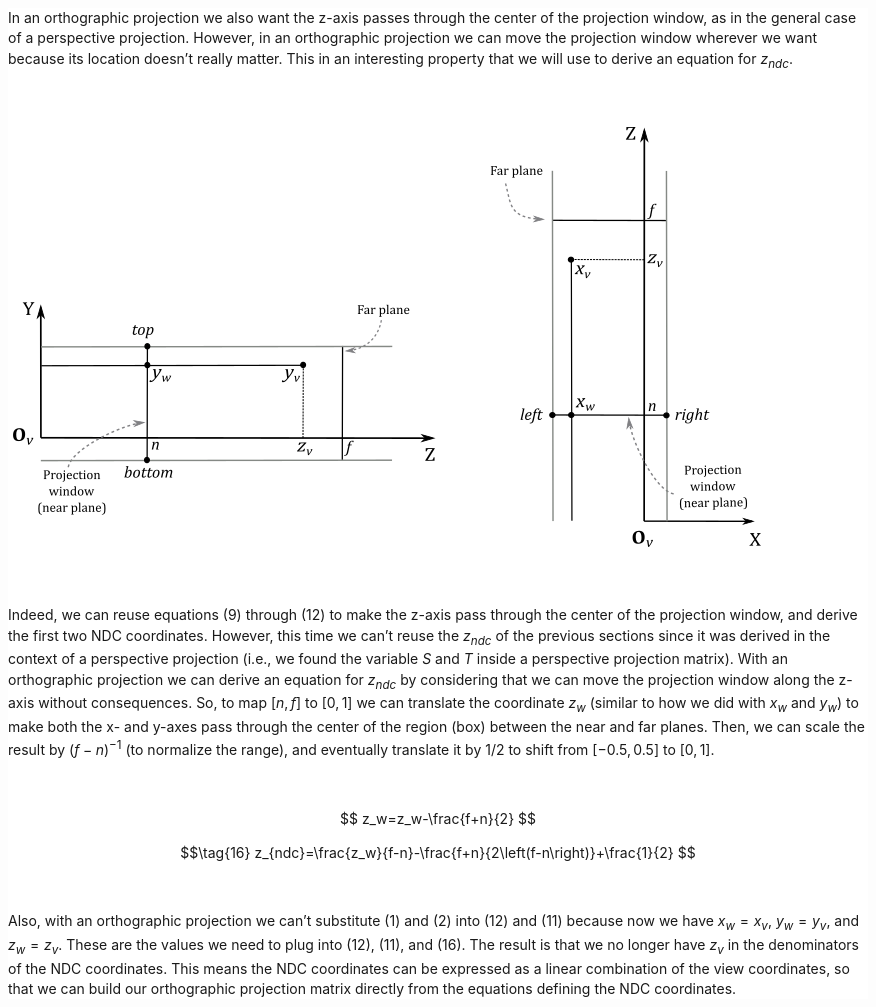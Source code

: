 In an orthographic projection we also want the z-axis passes through the center of the projection window, as in the general case of a perspective projection. However, in an orthographic projection we can move the projection window wherever we want because its location doesn’t really matter. This in an interesting property that we will use to derive an equation for $z_{ndc}$.

<br>

![Image](images/A/04/ortho-proj.png)

<br>

Indeed, we can reuse equations $(9)$ through $(12)$ to make the z-axis pass through the center of the projection window, and derive the first two NDC coordinates. However, this time we can’t reuse the $z_{ndc}$ of the previous sections since it was derived in the context of a perspective projection (i.e., we found the variable $S$ and $T$ inside a perspective projection matrix). With an orthographic projection we can derive an equation for $z_{ndc}$ by considering that we can move the projection window along the z-axis without consequences. So, to map $[n,f]$ to $[0,1]$ we can translate the coordinate $z_w$ (similar to how we did with $x_w$ and $y_w$) to make both the x- and y-axes pass through the center of the region (box) between the near and far planes. Then, we can scale the result by $(f-n)^{-1}$ (to normalize the range), and eventually translate it by $1/2$ to shift from $[-0.5, 0.5]$ to $[0, 1]$.

<br>

$$ z_w=z_w-\frac{f+n}{2} $$

$$\tag{16} z_{ndc}=\frac{z_w}{f-n}-\frac{f+n}{2\left(f-n\right)}+\frac{1}{2} $$

<br>

Also, with an orthographic projection we can’t substitute $(1)$ and $(2)$ into $(12)$ and $(11)$ because now we have $x_w=x_v$, $y_w=y_v$, and $z_w=z_v$. These are the values we need to plug into $(12)$, $(11)$, and $(16)$. The result is that we no longer have $z_v$ in the denominators of the NDC coordinates. This means the NDC coordinates can be expressed as a linear combination of the view coordinates, so that we can build our orthographic projection matrix directly from the equations defining the NDC coordinates.
